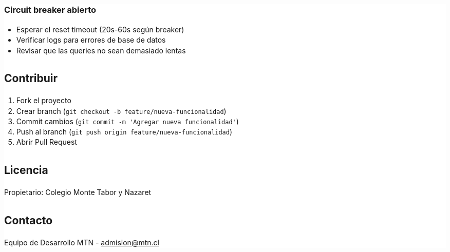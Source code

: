 ### Circuit breaker abierto

- Esperar el reset timeout (20s-60s según breaker)
- Verificar logs para errores de base de datos
- Revisar que las queries no sean demasiado lentas

## Contribuir

1. Fork el proyecto
2. Crear branch (`git checkout -b feature/nueva-funcionalidad`)
3. Commit cambios (`git commit -m 'Agregar nueva funcionalidad'`)
4. Push al branch (`git push origin feature/nueva-funcionalidad`)
5. Abrir Pull Request

## Licencia

Propietario: Colegio Monte Tabor y Nazaret

## Contacto

Equipo de Desarrollo MTN - admision@mtn.cl
